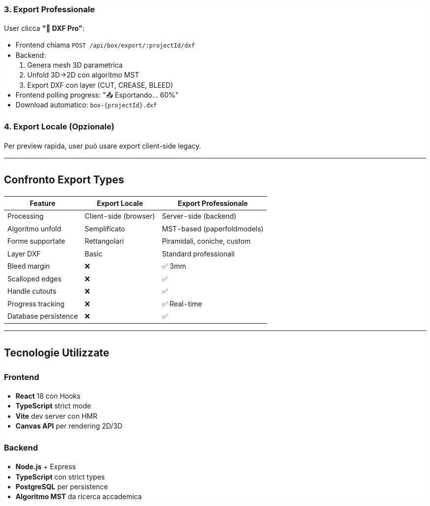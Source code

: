 ### 3. Export Professionale
User clicca **"🎯 DXF Pro"**:
- Frontend chiama `POST /api/box/export/:projectId/dxf`
- Backend:
  1. Genera mesh 3D parametrica
  2. Unfold 3D→2D con algoritmo MST
  3. Export DXF con layer (CUT, CREASE, BLEED)
- Frontend polling progress: "📤 Esportando... 60%"
- Download automatico: `box-{projectId}.dxf`

### 4. Export Locale (Opzionale)
Per preview rapida, user può usare export client-side legacy.

---

## Confronto Export Types

| Feature | Export Locale | Export Professionale |
|---------|---------------|---------------------|
| Processing | Client-side (browser) | Server-side (backend) |
| Algoritmo unfold | Semplificato | MST-based (paperfoldmodels) |
| Forme supportate | Rettangolari | Piramidali, coniche, custom |
| Layer DXF | Basic | Standard professionali |
| Bleed margin | ❌ | ✅ 3mm |
| Scalloped edges | ❌ | ✅ |
| Handle cutouts | ❌ | ✅ |
| Progress tracking | ❌ | ✅ Real-time |
| Database persistence | ❌ | ✅ |

---

## Tecnologie Utilizzate

### Frontend
- **React** 18 con Hooks
- **TypeScript** strict mode
- **Vite** dev server con HMR
- **Canvas API** per rendering 2D/3D

### Backend
- **Node.js** + Express
- **TypeScript** con strict types
- **PostgreSQL** per persistence
- **Algoritmo MST** da ricerca accademica
